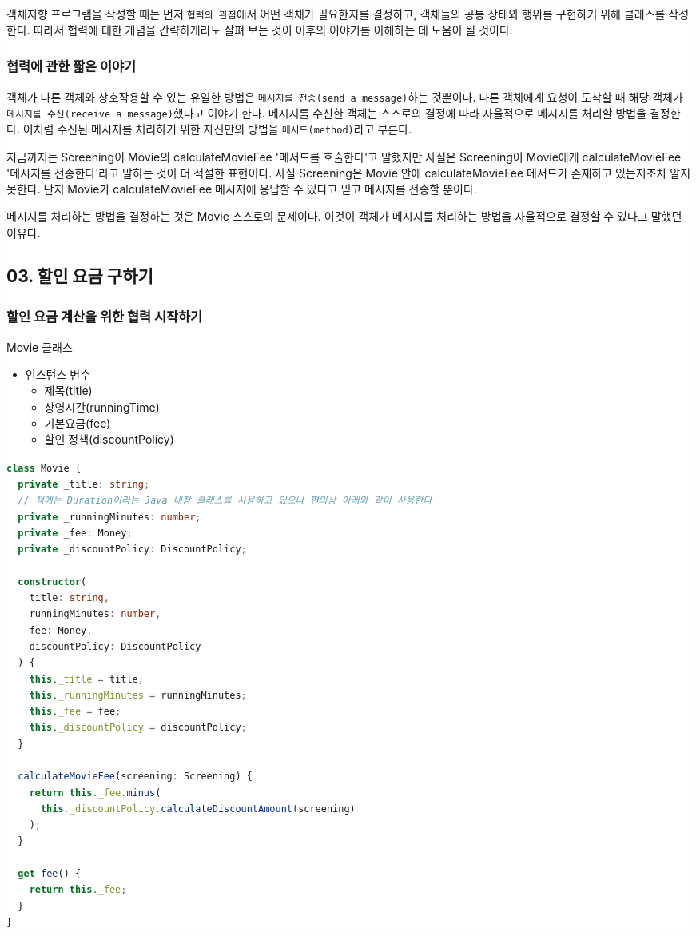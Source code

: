 객체지향 프로그램을 작성할 때는 먼저 `협력의 관점`에서 어떤 객체가 필요한지를 결정하고, 객체들의 공통 상태와 행위를 구현하기 위해 클래스를 작성한다. 따라서 협력에 대한 개념을 간략하게라도 살펴 보는 것이 이후의 이야기를 이해하는 데 도움이 될 것이다.

### 협력에 관한 짧은 이야기

객체가 다른 객체와 상호작용할 수 있는 유일한 방법은 `메시지를 전송(send a message)`하는 것뿐이다. 다른 객체에게 요청이 도착할 때 해당 객체가 `메시지를 수신(receive a message)`했다고 이야기 한다. 메시지를 수신한 객체는 스스로의 결정에 따라 자율적으로 메시지를 처리할 방법을 결정한다. 이처럼 수신된 메시지를 처리하기 위한 자신만의 방법을 `메서드(method)`라고 부른다.

지금까지는 Screening이 Movie의 calculateMovieFee '메서드를 호출한다'고 말했지만 사실은 Screening이 Movie에게 calculateMovieFee '메시지를 전송한다'라고 말하는 것이 더 적절한 표현이다. 사실 Screening은 Movie 안에 calculateMovieFee 메서드가 존재하고 있는지조차 알지 못한다. 단지 Movie가 calculateMovieFee 메시지에 응답할 수 있다고 믿고 메시지를 전송할 뿐이다.

메시지를 처리하는 방법을 결정하는 것은 Movie 스스로의 문제이다. 이것이 객체가 메시지를 처리하는 방법을 자율적으로 결정할 수 있다고 말했던 이유다.

## 03. 할인 요금 구하기

### 할인 요금 계산을 위한 협력 시작하기

Movie 클래스

- 인스턴스 변수
  - 제목(title)
  - 상영시간(runningTime)
  - 기본요금(fee)
  - 할인 정책(discountPolicy)

```ts
class Movie {
  private _title: string;
  // 책에는 Duration이라는 Java 내장 클래스를 사용하고 있으나 편의상 아래와 같이 사용한다
  private _runningMinutes: number;
  private _fee: Money;
  private _discountPolicy: DiscountPolicy;

  constructor(
    title: string,
    runningMinutes: number,
    fee: Money,
    discountPolicy: DiscountPolicy
  ) {
    this._title = title;
    this._runningMinutes = runningMinutes;
    this._fee = fee;
    this._discountPolicy = discountPolicy;
  }

  calculateMovieFee(screening: Screening) {
    return this._fee.minus(
      this._discountPolicy.calculateDiscountAmount(screening)
    );
  }

  get fee() {
    return this._fee;
  }
}
```
